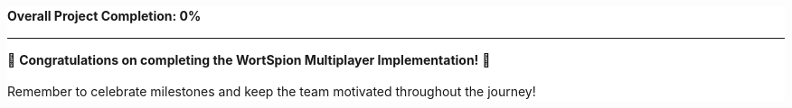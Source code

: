 
**Overall Project Completion: 0%**

---

🎉 **Congratulations on completing the WortSpion Multiplayer Implementation!** 🎉

Remember to celebrate milestones and keep the team motivated throughout the journey!
